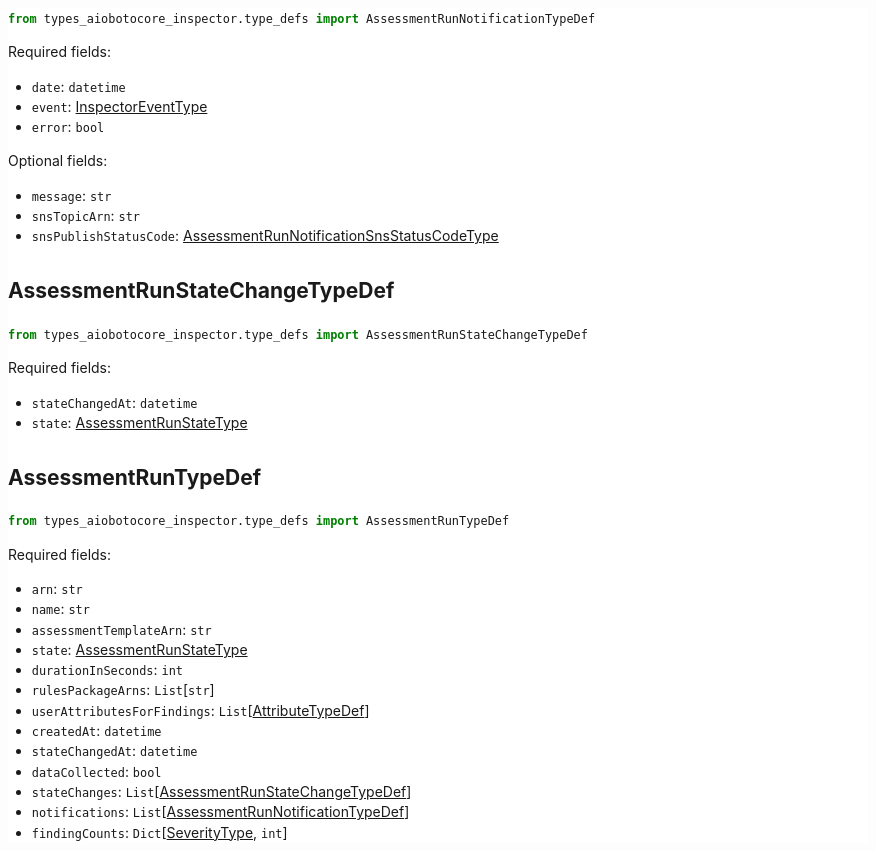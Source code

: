 ```python
from types_aiobotocore_inspector.type_defs import AssessmentRunNotificationTypeDef
```

Required fields:

- `date`: `datetime`
- `event`: [InspectorEventType](./literals.md#inspectoreventtype)
- `error`: `bool`

Optional fields:

- `message`: `str`
- `snsTopicArn`: `str`
- `snsPublishStatusCode`:
  [AssessmentRunNotificationSnsStatusCodeType](./literals.md#assessmentrunnotificationsnsstatuscodetype)

<a id="assessmentrunstatechangetypedef"></a>

## AssessmentRunStateChangeTypeDef

```python
from types_aiobotocore_inspector.type_defs import AssessmentRunStateChangeTypeDef
```

Required fields:

- `stateChangedAt`: `datetime`
- `state`: [AssessmentRunStateType](./literals.md#assessmentrunstatetype)

<a id="assessmentruntypedef"></a>

## AssessmentRunTypeDef

```python
from types_aiobotocore_inspector.type_defs import AssessmentRunTypeDef
```

Required fields:

- `arn`: `str`
- `name`: `str`
- `assessmentTemplateArn`: `str`
- `state`: [AssessmentRunStateType](./literals.md#assessmentrunstatetype)
- `durationInSeconds`: `int`
- `rulesPackageArns`: `List`\[`str`\]
- `userAttributesForFindings`:
  `List`\[[AttributeTypeDef](./type_defs.md#attributetypedef)\]
- `createdAt`: `datetime`
- `stateChangedAt`: `datetime`
- `dataCollected`: `bool`
- `stateChanges`:
  `List`\[[AssessmentRunStateChangeTypeDef](./type_defs.md#assessmentrunstatechangetypedef)\]
- `notifications`:
  `List`\[[AssessmentRunNotificationTypeDef](./type_defs.md#assessmentrunnotificationtypedef)\]
- `findingCounts`: `Dict`\[[SeverityType](./literals.md#severitytype), `int`\]
